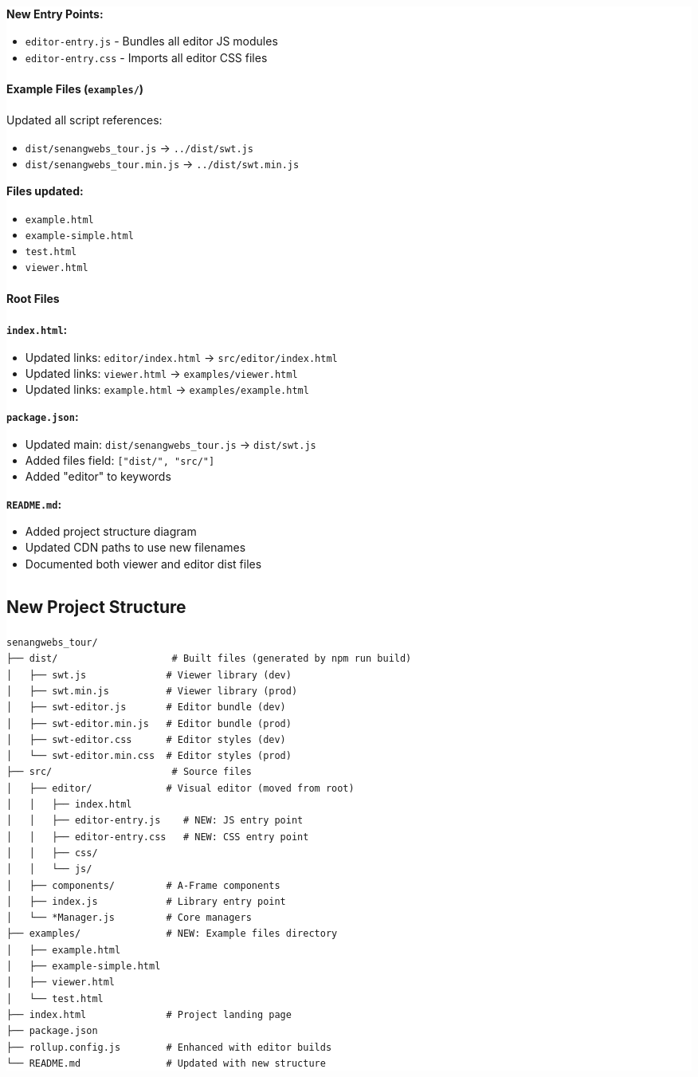 **New Entry Points:**
- `editor-entry.js` - Bundles all editor JS modules
- `editor-entry.css` - Imports all editor CSS files

#### Example Files (`examples/`)
Updated all script references:
- `dist/senangwebs_tour.js` → `../dist/swt.js`
- `dist/senangwebs_tour.min.js` → `../dist/swt.min.js`

**Files updated:**
- `example.html`
- `example-simple.html`
- `test.html`
- `viewer.html`

#### Root Files
**`index.html`:**
- Updated links: `editor/index.html` → `src/editor/index.html`
- Updated links: `viewer.html` → `examples/viewer.html`
- Updated links: `example.html` → `examples/example.html`

**`package.json`:**
- Updated main: `dist/senangwebs_tour.js` → `dist/swt.js`
- Added files field: `["dist/", "src/"]`
- Added "editor" to keywords

**`README.md`:**
- Added project structure diagram
- Updated CDN paths to use new filenames
- Documented both viewer and editor dist files

## New Project Structure

```
senangwebs_tour/
├── dist/                    # Built files (generated by npm run build)
│   ├── swt.js              # Viewer library (dev)
│   ├── swt.min.js          # Viewer library (prod)
│   ├── swt-editor.js       # Editor bundle (dev)
│   ├── swt-editor.min.js   # Editor bundle (prod)
│   ├── swt-editor.css      # Editor styles (dev)
│   └── swt-editor.min.css  # Editor styles (prod)
├── src/                     # Source files
│   ├── editor/             # Visual editor (moved from root)
│   │   ├── index.html      
│   │   ├── editor-entry.js    # NEW: JS entry point
│   │   ├── editor-entry.css   # NEW: CSS entry point
│   │   ├── css/            
│   │   └── js/             
│   ├── components/         # A-Frame components
│   ├── index.js            # Library entry point
│   └── *Manager.js         # Core managers
├── examples/               # NEW: Example files directory
│   ├── example.html        
│   ├── example-simple.html 
│   ├── viewer.html         
│   └── test.html           
├── index.html              # Project landing page
├── package.json            
├── rollup.config.js        # Enhanced with editor builds
└── README.md               # Updated with new structure
```
